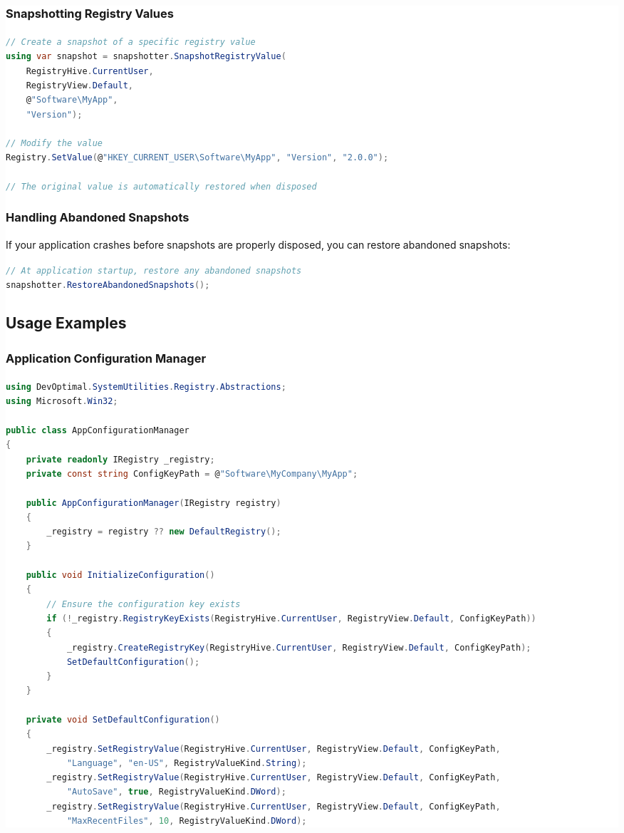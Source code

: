 ### Snapshotting Registry Values

```csharp
// Create a snapshot of a specific registry value
using var snapshot = snapshotter.SnapshotRegistryValue(
    RegistryHive.CurrentUser, 
    RegistryView.Default, 
    @"Software\MyApp", 
    "Version");

// Modify the value
Registry.SetValue(@"HKEY_CURRENT_USER\Software\MyApp", "Version", "2.0.0");

// The original value is automatically restored when disposed
```

### Handling Abandoned Snapshots

If your application crashes before snapshots are properly disposed, you can restore abandoned snapshots:

```csharp
// At application startup, restore any abandoned snapshots
snapshotter.RestoreAbandonedSnapshots();
```

## Usage Examples

### Application Configuration Manager

```csharp
using DevOptimal.SystemUtilities.Registry.Abstractions;
using Microsoft.Win32;

public class AppConfigurationManager
{
    private readonly IRegistry _registry;
    private const string ConfigKeyPath = @"Software\MyCompany\MyApp";
    
    public AppConfigurationManager(IRegistry registry)
    {
        _registry = registry ?? new DefaultRegistry();
    }
    
    public void InitializeConfiguration()
    {
        // Ensure the configuration key exists
        if (!_registry.RegistryKeyExists(RegistryHive.CurrentUser, RegistryView.Default, ConfigKeyPath))
        {
            _registry.CreateRegistryKey(RegistryHive.CurrentUser, RegistryView.Default, ConfigKeyPath);
            SetDefaultConfiguration();
        }
    }
    
    private void SetDefaultConfiguration()
    {
        _registry.SetRegistryValue(RegistryHive.CurrentUser, RegistryView.Default, ConfigKeyPath, 
            "Language", "en-US", RegistryValueKind.String);
        _registry.SetRegistryValue(RegistryHive.CurrentUser, RegistryView.Default, ConfigKeyPath, 
            "AutoSave", true, RegistryValueKind.DWord);
        _registry.SetRegistryValue(RegistryHive.CurrentUser, RegistryView.Default, ConfigKeyPath, 
            "MaxRecentFiles", 10, RegistryValueKind.DWord);
```